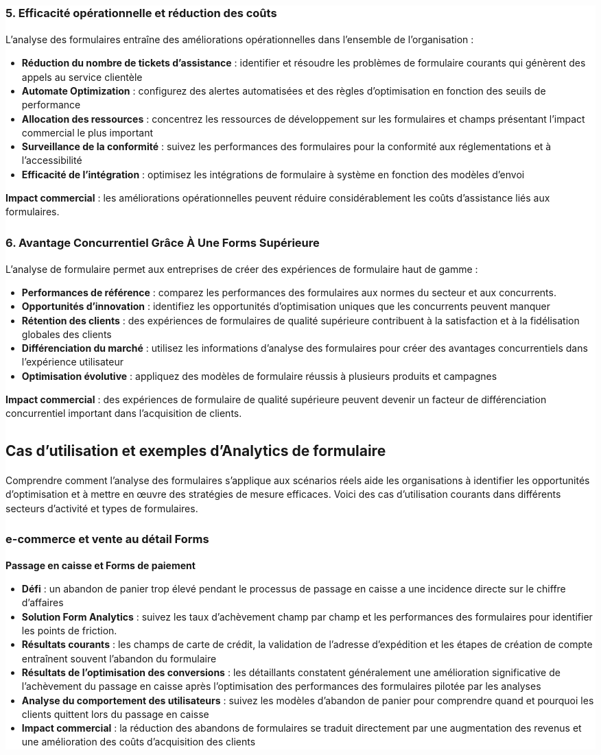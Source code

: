 ### &#x200B;5. Efficacité opérationnelle et réduction des coûts

L’analyse des formulaires entraîne des améliorations opérationnelles dans l’ensemble de l’organisation :

- **Réduction du nombre de tickets d’assistance** : identifier et résoudre les problèmes de formulaire courants qui génèrent des appels au service clientèle
- **Automate Optimization** : configurez des alertes automatisées et des règles d’optimisation en fonction des seuils de performance
- **Allocation des ressources** : concentrez les ressources de développement sur les formulaires et champs présentant l’impact commercial le plus important
- **Surveillance de la conformité** : suivez les performances des formulaires pour la conformité aux réglementations et à l’accessibilité
- **Efficacité de l’intégration** : optimisez les intégrations de formulaire à système en fonction des modèles d’envoi

**Impact commercial** : les améliorations opérationnelles peuvent réduire considérablement les coûts d’assistance liés aux formulaires.

### &#x200B;6. Avantage Concurrentiel Grâce À Une Forms Supérieure

L’analyse de formulaire permet aux entreprises de créer des expériences de formulaire haut de gamme :

- **Performances de référence** : comparez les performances des formulaires aux normes du secteur et aux concurrents.
- **Opportunités d’innovation** : identifiez les opportunités d’optimisation uniques que les concurrents peuvent manquer
- **Rétention des clients** : des expériences de formulaires de qualité supérieure contribuent à la satisfaction et à la fidélisation globales des clients
- **Différenciation du marché** : utilisez les informations d’analyse des formulaires pour créer des avantages concurrentiels dans l’expérience utilisateur
- **Optimisation évolutive** : appliquez des modèles de formulaire réussis à plusieurs produits et campagnes

**Impact commercial** : des expériences de formulaire de qualité supérieure peuvent devenir un facteur de différenciation concurrentiel important dans l’acquisition de clients.

## Cas d’utilisation et exemples d’Analytics de formulaire

Comprendre comment l’analyse des formulaires s’applique aux scénarios réels aide les organisations à identifier les opportunités d’optimisation et à mettre en œuvre des stratégies de mesure efficaces. Voici des cas d’utilisation courants dans différents secteurs d’activité et types de formulaires.

### e-commerce et vente au détail Forms

**Passage en caisse et Forms de paiement**

- **Défi** : un abandon de panier trop élevé pendant le processus de passage en caisse a une incidence directe sur le chiffre d’affaires
- **Solution Form Analytics** : suivez les taux d’achèvement champ par champ et les performances des formulaires pour identifier les points de friction.
- **Résultats courants** : les champs de carte de crédit, la validation de l’adresse d’expédition et les étapes de création de compte entraînent souvent l’abandon du formulaire
- **Résultats de l’optimisation des conversions** : les détaillants constatent généralement une amélioration significative de l’achèvement du passage en caisse après l’optimisation des performances des formulaires pilotée par les analyses
- **Analyse du comportement des utilisateurs** : suivez les modèles d’abandon de panier pour comprendre quand et pourquoi les clients quittent lors du passage en caisse
- **Impact commercial** : la réduction des abandons de formulaires se traduit directement par une augmentation des revenus et une amélioration des coûts d’acquisition des clients
